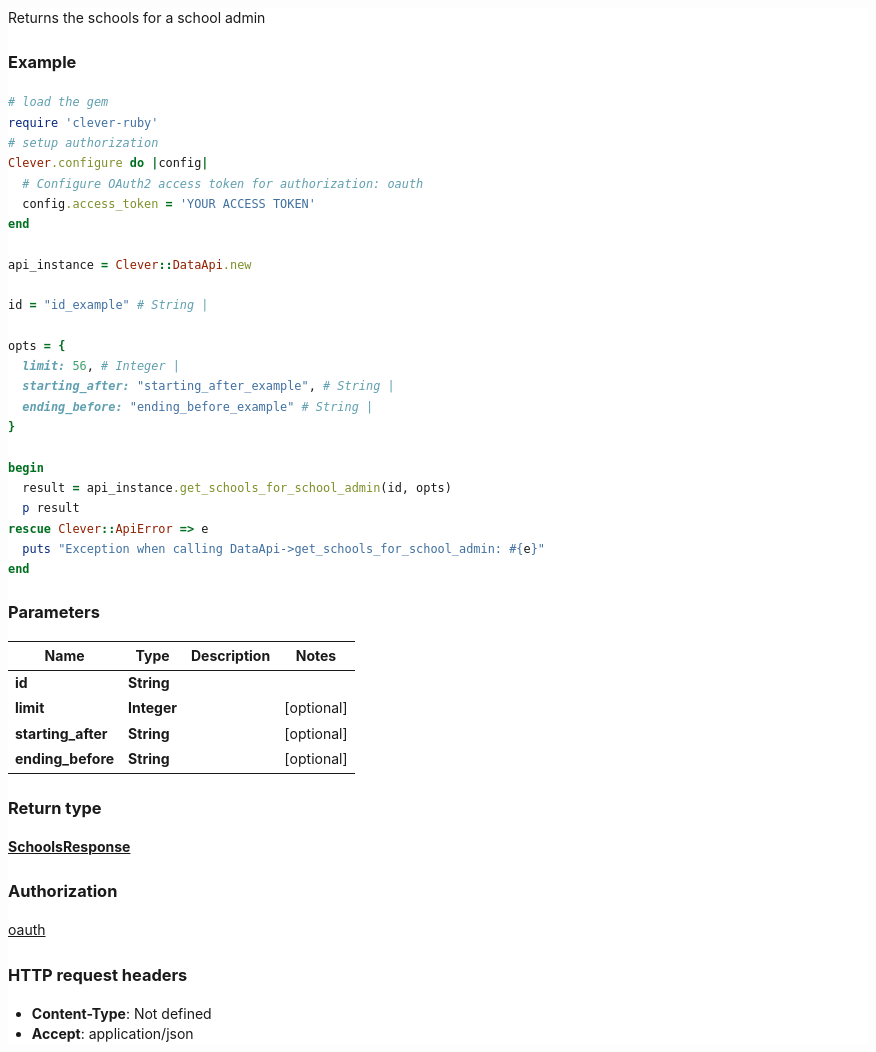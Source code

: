 

Returns the schools for a school admin

### Example
```ruby
# load the gem
require 'clever-ruby'
# setup authorization
Clever.configure do |config|
  # Configure OAuth2 access token for authorization: oauth
  config.access_token = 'YOUR ACCESS TOKEN'
end

api_instance = Clever::DataApi.new

id = "id_example" # String | 

opts = { 
  limit: 56, # Integer | 
  starting_after: "starting_after_example", # String | 
  ending_before: "ending_before_example" # String | 
}

begin
  result = api_instance.get_schools_for_school_admin(id, opts)
  p result
rescue Clever::ApiError => e
  puts "Exception when calling DataApi->get_schools_for_school_admin: #{e}"
end
```

### Parameters

Name | Type | Description  | Notes
------------- | ------------- | ------------- | -------------
 **id** | **String**|  | 
 **limit** | **Integer**|  | [optional] 
 **starting_after** | **String**|  | [optional] 
 **ending_before** | **String**|  | [optional] 

### Return type

[**SchoolsResponse**](SchoolsResponse.md)

### Authorization

[oauth](../README.md#oauth)

### HTTP request headers

 - **Content-Type**: Not defined
 - **Accept**: application/json

